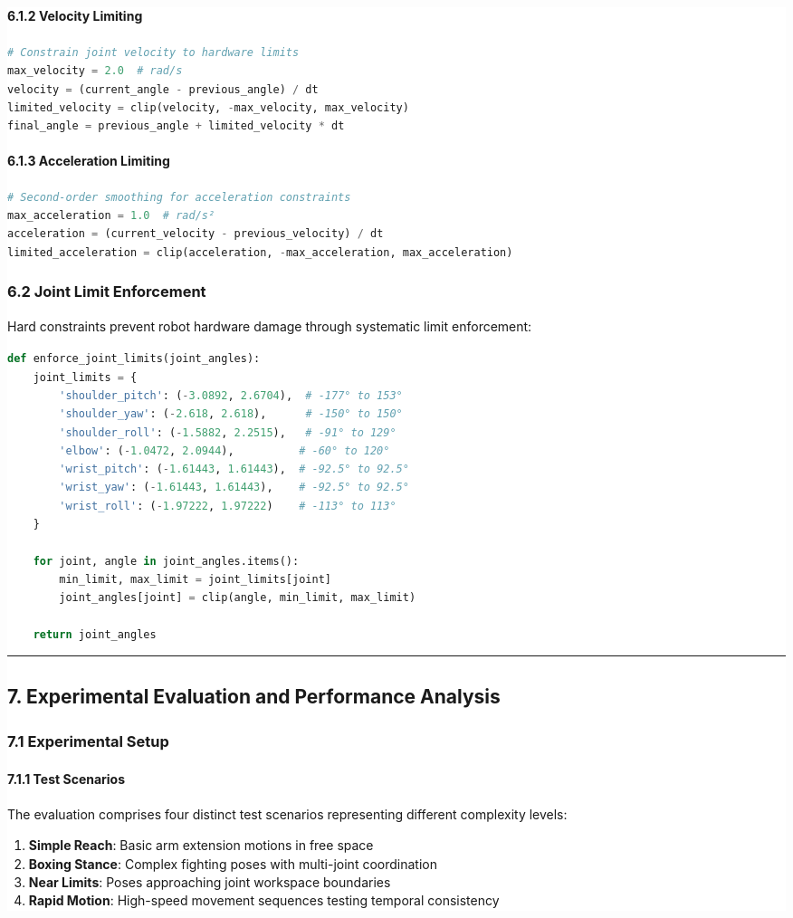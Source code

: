 #### 6.1.2 Velocity Limiting
```python
# Constrain joint velocity to hardware limits
max_velocity = 2.0  # rad/s
velocity = (current_angle - previous_angle) / dt
limited_velocity = clip(velocity, -max_velocity, max_velocity)
final_angle = previous_angle + limited_velocity * dt
```

#### 6.1.3 Acceleration Limiting
```python
# Second-order smoothing for acceleration constraints
max_acceleration = 1.0  # rad/s²
acceleration = (current_velocity - previous_velocity) / dt
limited_acceleration = clip(acceleration, -max_acceleration, max_acceleration)
```

### 6.2 Joint Limit Enforcement

Hard constraints prevent robot hardware damage through systematic limit enforcement:

```python
def enforce_joint_limits(joint_angles):
    joint_limits = {
        'shoulder_pitch': (-3.0892, 2.6704),  # -177° to 153°
        'shoulder_yaw': (-2.618, 2.618),      # -150° to 150°
        'shoulder_roll': (-1.5882, 2.2515),   # -91° to 129°
        'elbow': (-1.0472, 2.0944),          # -60° to 120°
        'wrist_pitch': (-1.61443, 1.61443),  # -92.5° to 92.5°
        'wrist_yaw': (-1.61443, 1.61443),    # -92.5° to 92.5°
        'wrist_roll': (-1.97222, 1.97222)    # -113° to 113°
    }
    
    for joint, angle in joint_angles.items():
        min_limit, max_limit = joint_limits[joint]
        joint_angles[joint] = clip(angle, min_limit, max_limit)
    
    return joint_angles
```

---

## 7. Experimental Evaluation and Performance Analysis

### 7.1 Experimental Setup

#### 7.1.1 Test Scenarios

The evaluation comprises four distinct test scenarios representing different complexity levels:

1. **Simple Reach**: Basic arm extension motions in free space
2. **Boxing Stance**: Complex fighting poses with multi-joint coordination
3. **Near Limits**: Poses approaching joint workspace boundaries
4. **Rapid Motion**: High-speed movement sequences testing temporal consistency
